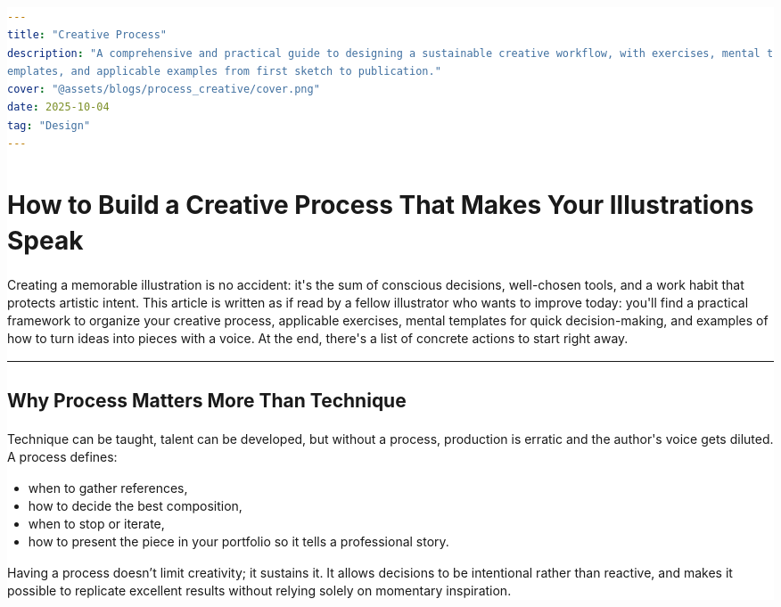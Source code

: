 ```yaml
---
title: "Creative Process"
description: "A comprehensive and practical guide to designing a sustainable creative workflow, with exercises, mental templates, and applicable examples from first sketch to publication."
cover: "@assets/blogs/process_creative/cover.png"
date: 2025-10-04
tag: "Design"
---
```


# How to Build a Creative Process That Makes Your Illustrations Speak

Creating a memorable illustration is no accident: it's the sum of conscious decisions, well-chosen tools, and a work habit that protects artistic intent. This article is written as if read by a fellow illustrator who wants to improve today: you'll find a practical framework to organize your creative process, applicable exercises, mental templates for quick decision-making, and examples of how to turn ideas into pieces with a voice. At the end, there's a list of concrete actions to start right away.

---

## Why Process Matters More Than Technique

Technique can be taught, talent can be developed, but without a process, production is erratic and the author's voice gets diluted. A process defines:

- when to gather references,
- how to decide the best composition,
- when to stop or iterate,
- how to present the piece in your portfolio so it tells a professional story.

Having a process doesn’t limit creativity; it sustains it. It allows decisions to be intentional rather than reactive, and makes it possible to replicate excellent results without relying solely on momentary inspiration.
